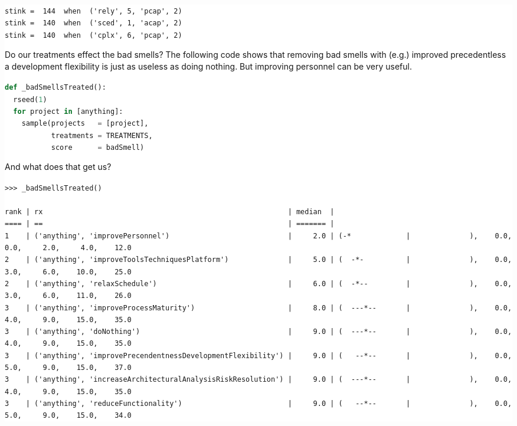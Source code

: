 ```
stink =  144  when  ('rely', 5, 'pcap', 2)
stink =  140  when  ('sced', 1, 'acap', 2)
stink =  140  when  ('cplx', 6, 'pcap', 2)
``` 

Do our treatments effect the bad smells?
The following code shows that removing bad smells with (e.g.)
improved precedentless a development flexibility is just as useless
as doing nothing. But improving personnel can be very useful.

```python
def _badSmellsTreated():
  rseed(1)
  for project in [anything]: 
    sample(projects   = [project],
           treatments = TREATMENTS,
           score      = badSmell)
```

And what does that get us?

```
>>> _badSmellsTreated()
 
rank | rx                                                          | median  |                                                                             
==== | ==                                                          | ======= |                                                                             
1    | ('anything', 'improvePersonnel')                            |     2.0 | (-*             |              ),    0.0,     0.0,     2.0,     4.0,    12.0
2    | ('anything', 'improveToolsTechniquesPlatform')              |     5.0 | (  -*-          |              ),    0.0,     3.0,     6.0,    10.0,    25.0
2    | ('anything', 'relaxSchedule')                               |     6.0 | (  -*--         |              ),    0.0,     3.0,     6.0,    11.0,    26.0
3    | ('anything', 'improveProcessMaturity')                      |     8.0 | (  ---*--       |              ),    0.0,     4.0,     9.0,    15.0,    35.0
3    | ('anything', 'doNothing')                                   |     9.0 | (  ---*--       |              ),    0.0,     4.0,     9.0,    15.0,    35.0
3    | ('anything', 'improvePrecendentnessDevelopmentFlexibility') |     9.0 | (   --*--       |              ),    0.0,     5.0,     9.0,    15.0,    37.0
3    | ('anything', 'increaseArchitecturalAnalysisRiskResolution') |     9.0 | (  ---*--       |              ),    0.0,     4.0,     9.0,    15.0,    35.0
3    | ('anything', 'reduceFunctionality')                         |     9.0 | (   --*--       |              ),    0.0,     5.0,     9.0,    15.0,    34.0
```

````python
````


[fowler99]: http://v.gd/QglBdv  "Fowler, M. and K. Beck, Refactoring: improving the design of existing code . 1999: Addison Wesley Professional."
[fontana12]: http://www.jot.fm/issues/issue_2012_08/article5.pdf "Fontana, F.A. and Braione, P. and Zanoni, M. Automatic detection of bad smells in code: An experimental assessment Journal of Object Technology, Vol.11 No.2, 2012."
[codesmell]: http://en.wikipedia.org/wiki/Code_smell "Web Reference for code smell"
[madachy97]: http://v.gd/zyX09Q  "Raymond J. Madachy, Heuristic Risk Assessment Using Cost Factors, IEEE Software, vol. 14, no. 3, pp. 51-59, May/June, 1997"